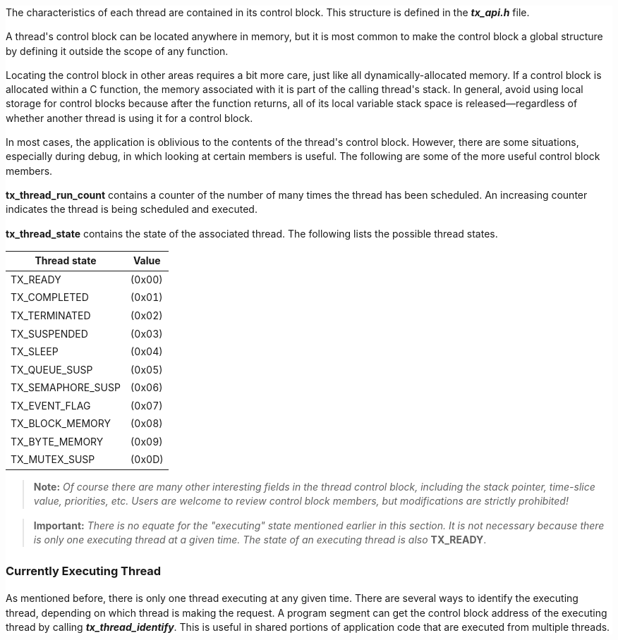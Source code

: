 The characteristics of each thread are contained in its control block. This structure is defined in the ***tx_api.h*** file.

A thread's control block can be located anywhere in memory, but it is most common to make the control block a global structure by defining it outside the scope of any function.

Locating the control block in other areas requires a bit more care, just like all dynamically-allocated memory. If a control block is allocated within a C function, the memory associated with it is part of the calling thread's stack. In general, avoid using local storage for control blocks because after the function returns, all of its local variable stack space is released—regardless of whether another thread is using it for a control block.

In most cases, the application is oblivious to the contents of the thread's control block. However, there are some situations, especially during debug, in which looking at certain members is useful. The following are some of the more useful control block members.

**tx_thread_run_count** contains a counter of the number of many times the thread has been scheduled. An increasing counter indicates the thread is being scheduled and executed.

**tx_thread_state** contains the state of the associated thread. The following lists the possible thread states.

|  Thread state   | Value |
| --------------- | ------ |
| TX_READY       | (0x00) |
| TX_COMPLETED   | (0x01) |
| TX_TERMINATED  | (0x02) |
| TX_SUSPENDED   | (0x03) |
| TX_SLEEP       | (0x04) |
| TX_QUEUE_SUSP | (0x05) |
| TX_SEMAPHORE_SUSP | (0x06) |
| TX_EVENT_FLAG   | (0x07) |
| TX_BLOCK_MEMORY | (0x08) |
| TX_BYTE_MEMORY  | (0x09) |
| TX_MUTEX_SUSP   | (0x0D) |

> **Note:** *Of course there are many other interesting fields in the thread control block, including the stack pointer, time-slice value, priorities, etc. Users are welcome to review control block members, but modifications are strictly prohibited!*

> **Important:** *There is no equate for the "executing" state mentioned earlier in this section. It is not necessary because there is only one executing thread at a given time. The state of an executing thread is also* **TX_READY**.

### Currently Executing Thread

As mentioned before, there is only one thread executing at any given time. There are several ways to identify the executing thread, depending on which thread is making the request.
A program segment can get the control block address of the executing thread by calling ***tx_thread_identify***. This is useful in shared portions of application code that are executed from multiple threads.
